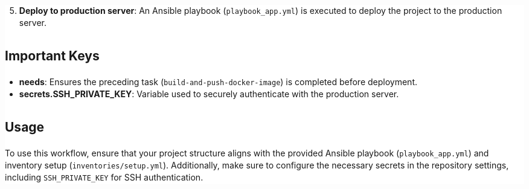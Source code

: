 5. **Deploy to production server**: An Ansible playbook (`playbook_app.yml`) is executed to deploy the project to the production server.

## Important Keys

- **needs**: Ensures the preceding task (`build-and-push-docker-image`) is completed before deployment.
- **secrets.SSH_PRIVATE_KEY**: Variable used to securely authenticate with the production server.

## Usage

To use this workflow, ensure that your project structure aligns with the provided Ansible playbook (`playbook_app.yml`) and inventory setup (`inventories/setup.yml`). Additionally, make sure to configure the necessary secrets in the repository settings, including `SSH_PRIVATE_KEY` for SSH authentication.